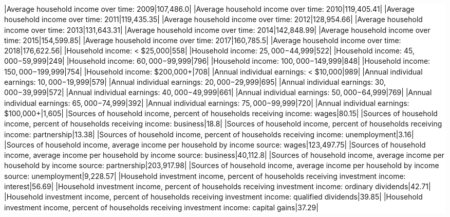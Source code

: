 |Average household income over time: 2009|107,486.0|
|Average household income over time: 2010|119,405.41|
|Average household income over time: 2011|119,435.35|
|Average household income over time: 2012|128,954.66|
|Average household income over time: 2013|131,643.31|
|Average household income over time: 2014|142,848.99|
|Average household income over time: 2015|154,599.85|
|Average household income over time: 2017|160,785.5|
|Average household income over time: 2018|176,622.56|
|Household income: < $25,000|558|
|Household income: $25,000-$44,999|522|
|Household income: $45,000-$59,999|249|
|Household income: $60,000-$99,999|796|
|Household income: $100,000-$149,999|848|
|Household income: $150,000-$199,999|754|
|Household income: $200,000+|708|
|Annual individual earnings: < $10,000|989|
|Annual individual earnings: $10,000-$19,999|579|
|Annual individual earnings: $20,000-$29,999|695|
|Annual individual earnings: $30,000-$39,999|572|
|Annual individual earnings: $40,000-$49,999|661|
|Annual individual earnings: $50,000-$64,999|769|
|Annual individual earnings: $65,000-$74,999|392|
|Annual individual earnings: $75,000-$99,999|720|
|Annual individual earnings: $100,000+|1,605|
|Sources of household income, percent of households receiving income: wages|80.15|
|Sources of household income, percent of households receiving income: business|18.8|
|Sources of household income, percent of households receiving income: partnership|13.38|
|Sources of household income, percent of households receiving income: unemployment|3.16|
|Sources of household income, average income per household by income source: wages|123,497.75|
|Sources of household income, average income per household by income source: business|40,112.8|
|Sources of household income, average income per household by income source: partnership|203,917.98|
|Sources of household income, average income per household by income source: unemployment|9,228.57|
|Household investment income, percent of households receiving investment income: interest|56.69|
|Household investment income, percent of households receiving investment income: ordinary dividends|42.71|
|Household investment income, percent of households receiving investment income: qualified dividends|39.85|
|Household investment income, percent of households receiving investment income: capital gains|37.29|